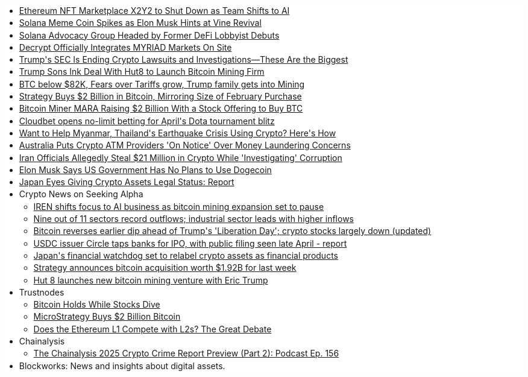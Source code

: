   - [Ethereum NFT Marketplace X2Y2 to Shut Down as Team Shifts to AI](https://decrypt.co/312443/ethereum-nft-marketplace-x2y2-shutting-down)
  - [Solana Meme Coin Spikes as Elon Musk Hints at Vine Revival](https://decrypt.co/312454/elon-musk-vine-revival-solana-meme-coin)
  - [Solana Advocacy Group Headed by Former DeFi Lobbyist Debuts](https://decrypt.co/312442/solana-policy-institute-established)
  - [Decrypt Officially Integrates MYRIAD Markets On Site](https://decrypt.co/312419/decrypt-officially-integrates-myriad-markets-on-site)
  - [Trump's SEC Is Ending Crypto Lawsuits and Investigations—These Are the Biggest](https://decrypt.co/308273/trump-sec-ending-crypto-lawsuits-investigations)
  - [Trump Sons Ink Deal With Hut8 to Launch Bitcoin Mining Firm](https://decrypt.co/312422/trump-sons-hut8-bitcoin-mining)
  - [BTC below $82K, Fears over Tariffs grow, Trump family gets into Mining](https://decrypt.co/videos/interviews/o1ZIn5QO/btc-below-82k-fears-over-tariffs-grow-trump-family-gets-into-mining)
  - [Strategy Buys $2 Billion in Bitcoin, Mirroring Size of February Purchase](https://decrypt.co/312395/strategy-buys-2-billion-in-bitcoin)
  - [Bitcoin Miner MARA Raising $2 Billion With a Stock Offering to Buy BTC](https://decrypt.co/312370/bitcoin-miner-mara-buy-btc-2-billion)
  - [Cloudbet opens no-limit betting for April's Dota tournament blitz](https://decrypt.co/312369/cloudbet-opens-no-limit-betting-for-aprils-dota-tournament-blitz)
  - [Want to Help Myanmar, Thailand's Earthquake Crisis Using Crypto? Here's How](https://decrypt.co/312357/myanmar-thailand-earthquake-crisis-donate-crypto)
  - [Australia Puts Crypto ATM Providers 'On Notice' Over Money Laundering Concerns](https://decrypt.co/312354/australia-crypto-atm-providers-money-laundering)
  - [Iran Officials Allegedly Steal $21 Million in Crypto While 'Investigating' Corruption](https://decrypt.co/312351/iran-officials-21-million-crypto-investigating-corruption)
  - [Elon Musk Says US Government Has No Plans to Use Dogecoin](https://decrypt.co/312348/elon-musk-us-government-no-plans-dogecoin)
  - [Japan Eyes Giving Crypto Assets Legal Status: Report](https://decrypt.co/312344/japan-eyes-giving-crypto-assets-legal-status-report)
- Crypto News on Seeking Alpha
  - [IREN shifts focus to AI business as bitcoin mining expansion set to pause](https://seekingalpha.com/news/4427103-iren-shifts-focus-to-ai-business-as-bitcoin-mining-expansion-set-to-pause?utm_source=feed_news_crypto&utm_medium=referral&feed_item_type=news)
  - [Nine out of 11 sectors record outflows; industrial sector leads with higher inflows](https://seekingalpha.com/news/4426993-nine-out-of-11-sectors-record-outflows-industrial-sector-leads-with-higher-inflows?utm_source=feed_news_crypto&utm_medium=referral&feed_item_type=news)
  - [Bitcoin reverses earlier dip ahead of Trump's 'Liberation Day'; crypto stocks largely down (updated)](https://seekingalpha.com/news/4426885-bitcoin-ether-dip-ahead-of-trumps-liberation-day-crypto-stocks-also-in-red?utm_source=feed_news_crypto&utm_medium=referral&feed_item_type=news)
  - [USDC issuer Circle taps banks for IPO, with public filing seen late April - report](https://seekingalpha.com/news/4426982-usdc-issuer-circle-taps-banks-for-ipo-with-public-filing-seen-late-april---report?utm_source=feed_news_crypto&utm_medium=referral&feed_item_type=news)
  - [Japan's financial watchdog set to relabel crypto assets as financial products](https://seekingalpha.com/news/4426942-japans-financial-watchdog-set-to-relabel-crypto-assets-as-financial-products?utm_source=feed_news_crypto&utm_medium=referral&feed_item_type=news)
  - [Strategy announces bitcoin acquisition worth $1.92B for last week](https://seekingalpha.com/news/4426868-strategy-bitcoin-acquisition-worth-192b-for-last-week?utm_source=feed_news_crypto&utm_medium=referral&feed_item_type=news)
  - [Hut 8 launches new bitcoin mining venture with Eric Trump](https://seekingalpha.com/news/4426787-hut-8-launches-new-bitcoin-mining-venture-with-eric-trump?utm_source=feed_news_crypto&utm_medium=referral&feed_item_type=news)
- Trustnodes
  - [Bitcoin Holds While Stocks Dive](https://www.trustnodes.com/2025/03/31/bitcoin-holds-while-stocks-dive)
  - [MicroStrategy Buys $2 Billion Bitcoin](https://www.trustnodes.com/2025/03/31/microstrategy-buys-2-billion-bitcoin)
  - [Does the Ethereum L1 Compete with L2s? The Great Debate](https://www.trustnodes.com/2025/03/31/does-the-ethereum-l1-compete-with-l2s-the-great-debate)
- Chainalysis
  - [The Chainalysis 2025 Crypto Crime Report Preview (Part 2): Podcast Ep. 156](https://www.chainalysis.com/blog/2025-crypto-crime-report-preview-part-2-ep-156/)
- Blockworks: News and insights about digital assets.